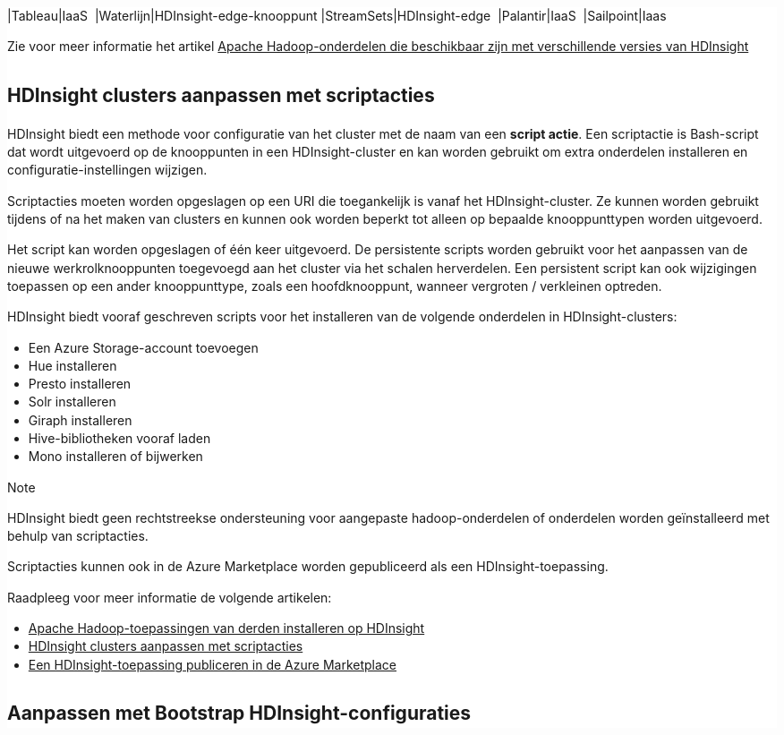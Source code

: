 |Tableau|IaaS 
|Waterlijn|HDInsight-edge-knooppunt
|StreamSets|HDInsight-edge 
|Palantir|IaaS 
|Sailpoint|Iaas 

Zie voor meer informatie het artikel [Apache Hadoop-onderdelen die beschikbaar zijn met verschillende versies van HDInsight](../hdinsight-component-versioning.md#apache-hadoop-components-available-with-different-hdinsight-versions)

## <a name="customize-hdinsight-clusters-using-script-actions"></a>HDInsight clusters aanpassen met scriptacties

HDInsight biedt een methode voor configuratie van het cluster met de naam van een **script actie**. Een scriptactie is Bash-script dat wordt uitgevoerd op de knooppunten in een HDInsight-cluster en kan worden gebruikt om extra onderdelen installeren en configuratie-instellingen wijzigen.

Scriptacties moeten worden opgeslagen op een URI die toegankelijk is vanaf het HDInsight-cluster. Ze kunnen worden gebruikt tijdens of na het maken van clusters en kunnen ook worden beperkt tot alleen op bepaalde knooppunttypen worden uitgevoerd.

Het script kan worden opgeslagen of één keer uitgevoerd. De persistente scripts worden gebruikt voor het aanpassen van de nieuwe werkrolknooppunten toegevoegd aan het cluster via het schalen herverdelen. Een persistent script kan ook wijzigingen toepassen op een ander knooppunttype, zoals een hoofdknooppunt, wanneer vergroten / verkleinen optreden.

HDInsight biedt vooraf geschreven scripts voor het installeren van de volgende onderdelen in HDInsight-clusters:

- Een Azure Storage-account toevoegen
- Hue installeren
- Presto installeren
- Solr installeren
- Giraph installeren
- Hive-bibliotheken vooraf laden
- Mono installeren of bijwerken

> [!Note]  
> HDInsight biedt geen rechtstreekse ondersteuning voor aangepaste hadoop-onderdelen of onderdelen worden geïnstalleerd met behulp van scriptacties.

Scriptacties kunnen ook in de Azure Marketplace worden gepubliceerd als een HDInsight-toepassing.

Raadpleeg voor meer informatie de volgende artikelen:

- [Apache Hadoop-toepassingen van derden installeren op HDInsight](../hdinsight-apps-install-applications.md)
- [HDInsight clusters aanpassen met scriptacties](../hdinsight-hadoop-customize-cluster-linux.md)
- [Een HDInsight-toepassing publiceren in de Azure Marketplace](../hdinsight-apps-publish-applications.md)

## <a name="customize-hdinsight-configs-using-bootstrap"></a>Aanpassen met Bootstrap HDInsight-configuraties
